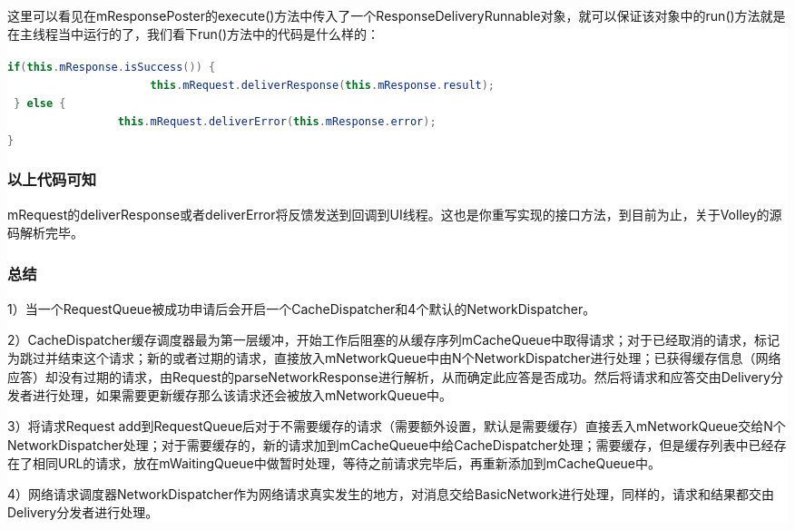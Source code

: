 这里可以看见在mResponsePoster的execute()方法中传入了一个ResponseDeliveryRunnable对象，就可以保证该对象中的run()方法就是在主线程当中运行的了，我们看下run()方法中的代码是什么样的：

```java
if(this.mResponse.isSuccess()) {
                      this.mRequest.deliverResponse(this.mResponse.result);
 } else {
                 this.mRequest.deliverError(this.mResponse.error);
}
```

### 以上代码可知

mRequest的deliverResponse或者deliverError将反馈发送到回调到UI线程。这也是你重写实现的接口方法，到目前为止，关于Volley的源码解析完毕。

### 总结

1）当一个RequestQueue被成功申请后会开启一个CacheDispatcher和4个默认的NetworkDispatcher。

2）CacheDispatcher缓存调度器最为第一层缓冲，开始工作后阻塞的从缓存序列mCacheQueue中取得请求；对于已经取消的请求，标记为跳过并结束这个请求；新的或者过期的请求，直接放入mNetworkQueue中由N个NetworkDispatcher进行处理；已获得缓存信息（网络应答）却没有过期的请求，由Request的parseNetworkResponse进行解析，从而确定此应答是否成功。然后将请求和应答交由Delivery分发者进行处理，如果需要更新缓存那么该请求还会被放入mNetworkQueue中。

3）将请求Request add到RequestQueue后对于不需要缓存的请求（需要额外设置，默认是需要缓存）直接丢入mNetworkQueue交给N个NetworkDispatcher处理；对于需要缓存的，新的请求加到mCacheQueue中给CacheDispatcher处理；需要缓存，但是缓存列表中已经存在了相同URL的请求，放在mWaitingQueue中做暂时处理，等待之前请求完毕后，再重新添加到mCacheQueue中。

4）网络请求调度器NetworkDispatcher作为网络请求真实发生的地方，对消息交给BasicNetwork进行处理，同样的，请求和结果都交由Delivery分发者进行处理。